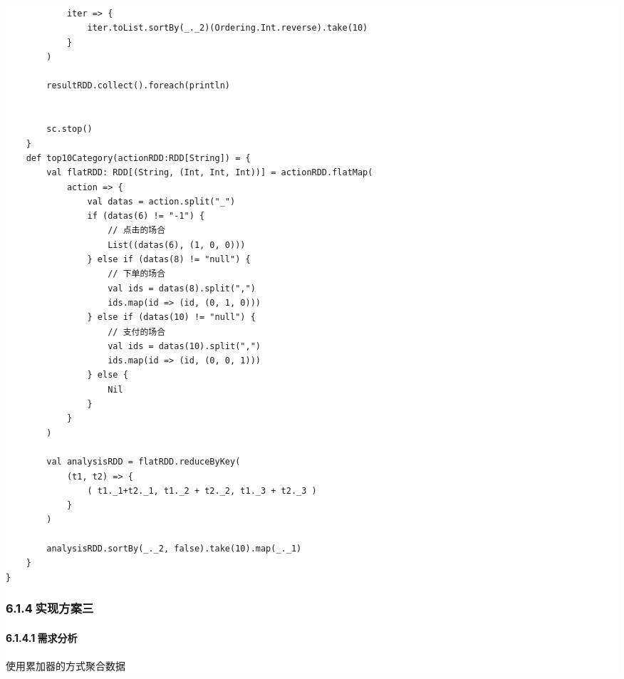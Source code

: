 ```
            iter => {
                iter.toList.sortBy(_._2)(Ordering.Int.reverse).take(10)
            }
        )

        resultRDD.collect().foreach(println)


        sc.stop()
    }
    def top10Category(actionRDD:RDD[String]) = {
        val flatRDD: RDD[(String, (Int, Int, Int))] = actionRDD.flatMap(
            action => {
                val datas = action.split("_")
                if (datas(6) != "-1") {
                    // 点击的场合
                    List((datas(6), (1, 0, 0)))
                } else if (datas(8) != "null") {
                    // 下单的场合
                    val ids = datas(8).split(",")
                    ids.map(id => (id, (0, 1, 0)))
                } else if (datas(10) != "null") {
                    // 支付的场合
                    val ids = datas(10).split(",")
                    ids.map(id => (id, (0, 0, 1)))
                } else {
                    Nil
                }
            }
        )

        val analysisRDD = flatRDD.reduceByKey(
            (t1, t2) => {
                ( t1._1+t2._1, t1._2 + t2._2, t1._3 + t2._3 )
            }
        )

        analysisRDD.sortBy(_._2, false).take(10).map(_._1)
    }
}

```



### 6.1.4 实现方案三

#### 6.1.4.1 需求分析

使用累加器的方式聚合数据


